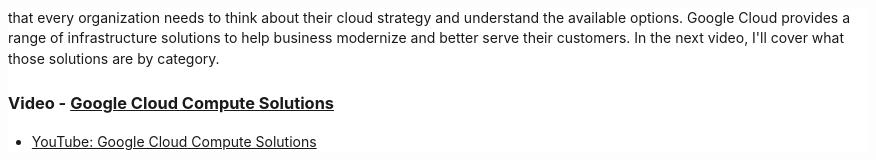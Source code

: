 that every organization needs to think about their cloud strategy and understand the available options. Google Cloud provides a range of infrastructure solutions to help business modernize and better serve their customers. In the next video, I'll cover what those solutions are by category.

### Video - [Google Cloud Compute Solutions](https://www.cloudskillsboost.google/course_templates/265/video/523420)

- [YouTube: Google Cloud Compute Solutions](https://www.youtube.com/watch?v=16C-BnJXwM8)
